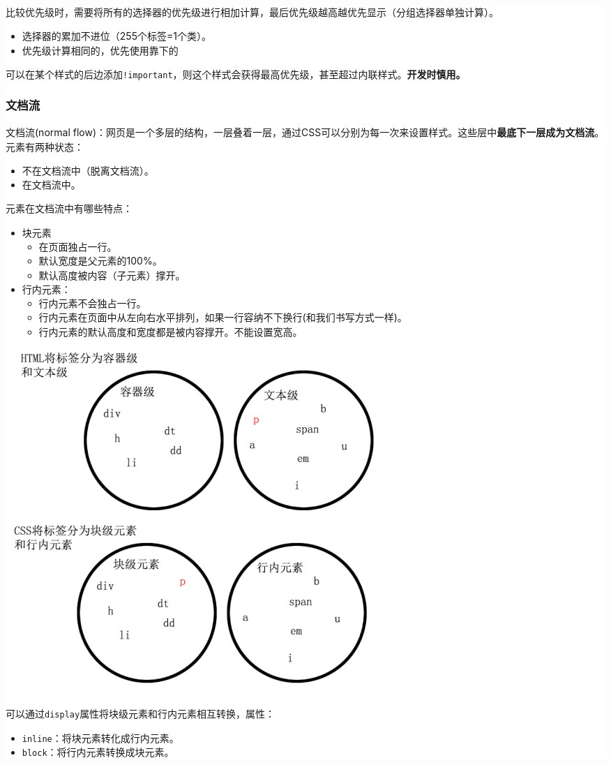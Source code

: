 比较优先级时，需要将所有的选择器的优先级进行相加计算，最后优先级越高越优先显示（分组选择器单独计算）。
- 选择器的累加不进位（255个标签=1个类）。
- 优先级计算相同的，优先使用靠下的

可以在某个样式的后边添加`!important`，则这个样式会获得最高优先级，甚至超过内联样式。**开发时慎用。**

### 文档流
文档流(normal flow)：网页是一个多层的结构，一层叠着一层，通过CSS可以分别为每一次来设置样式。这些层中**最底下一层成为文档流**。元素有两种状态：
- 不在文档流中（脱离文档流）。
- 在文档流中。

元素在文档流中有哪些特点：
- 块元素
  - 在页面独占一行。
  - 默认宽度是父元素的100%。
  - 默认高度被内容（子元素）撑开。
- 行内元素：
  - 行内元素不会独占一行。
  - 行内元素在页面中从左向右水平排列，如果一行容纳不下换行(和我们书写方式一样)。
  - 行内元素的默认高度和宽度都是被内容撑开。不能设置宽高。
  
<img src="../material/html/标签分类.png">

可以通过`display`属性将块级元素和行内元素相互转换，属性：
- `inline`：将块元素转化成行内元素。
- `block`：将行内元素转换成块元素。


